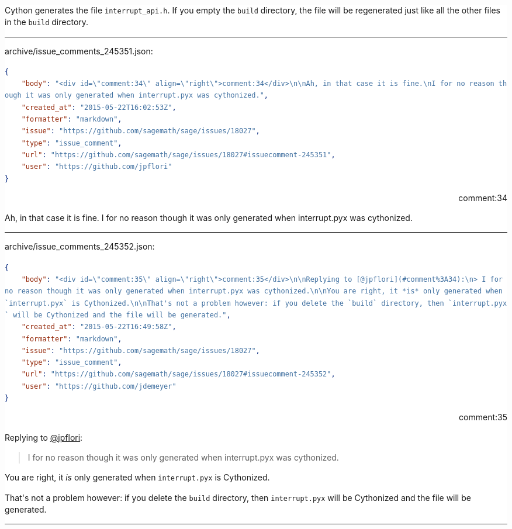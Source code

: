 Cython generates the file `interrupt_api.h`. If you empty the `build` directory, the file will be regenerated just like all the other files in the `build` directory.



---

archive/issue_comments_245351.json:
```json
{
    "body": "<div id=\"comment:34\" align=\"right\">comment:34</div>\n\nAh, in that case it is fine.\nI for no reason though it was only generated when interrupt.pyx was cythonized.",
    "created_at": "2015-05-22T16:02:53Z",
    "formatter": "markdown",
    "issue": "https://github.com/sagemath/sage/issues/18027",
    "type": "issue_comment",
    "url": "https://github.com/sagemath/sage/issues/18027#issuecomment-245351",
    "user": "https://github.com/jpflori"
}
```

<div id="comment:34" align="right">comment:34</div>

Ah, in that case it is fine.
I for no reason though it was only generated when interrupt.pyx was cythonized.



---

archive/issue_comments_245352.json:
```json
{
    "body": "<div id=\"comment:35\" align=\"right\">comment:35</div>\n\nReplying to [@jpflori](#comment%3A34):\n> I for no reason though it was only generated when interrupt.pyx was cythonized.\n\nYou are right, it *is* only generated when `interrupt.pyx` is Cythonized.\n\nThat's not a problem however: if you delete the `build` directory, then `interrupt.pyx` will be Cythonized and the file will be generated.",
    "created_at": "2015-05-22T16:49:58Z",
    "formatter": "markdown",
    "issue": "https://github.com/sagemath/sage/issues/18027",
    "type": "issue_comment",
    "url": "https://github.com/sagemath/sage/issues/18027#issuecomment-245352",
    "user": "https://github.com/jdemeyer"
}
```

<div id="comment:35" align="right">comment:35</div>

Replying to [@jpflori](#comment%3A34):
> I for no reason though it was only generated when interrupt.pyx was cythonized.

You are right, it *is* only generated when `interrupt.pyx` is Cythonized.

That's not a problem however: if you delete the `build` directory, then `interrupt.pyx` will be Cythonized and the file will be generated.



---